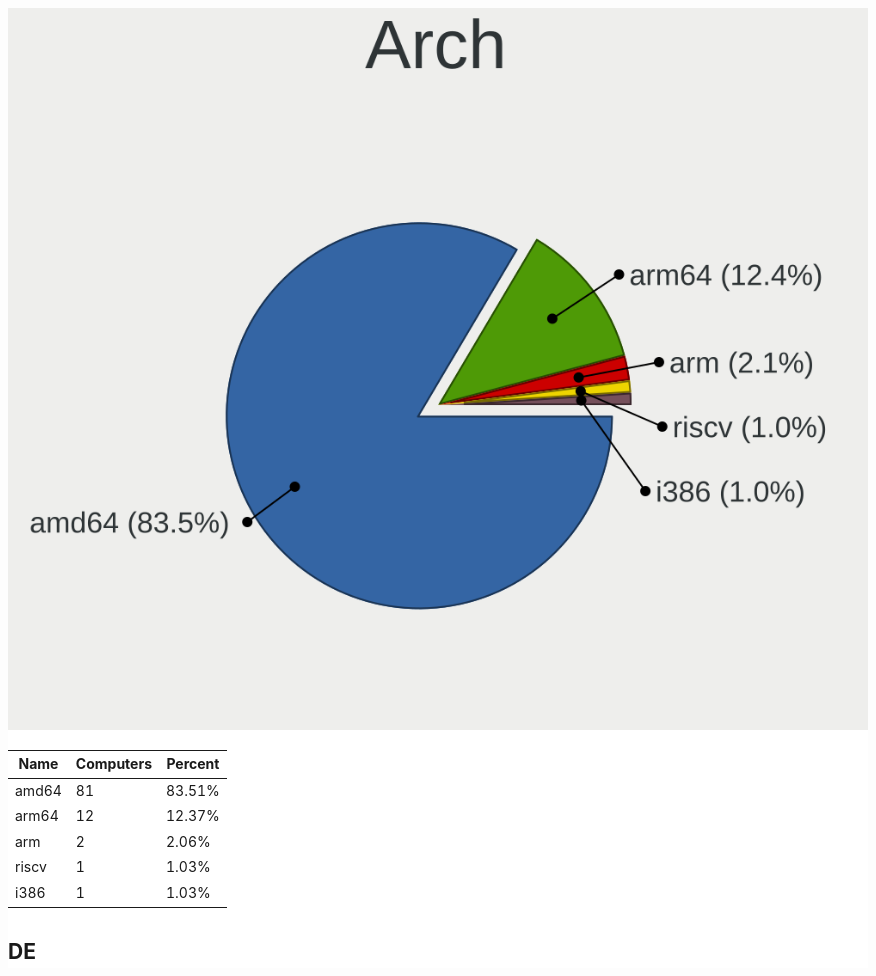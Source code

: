![Arch](./images/pie_chart_bsd/os_arch.svg)


| Name  | Computers | Percent |
|-------|-----------|---------|
| amd64 | 81        | 83.51%  |
| arm64 | 12        | 12.37%  |
| arm   | 2         | 2.06%   |
| riscv | 1         | 1.03%   |
| i386  | 1         | 1.03%   |

DE
--
